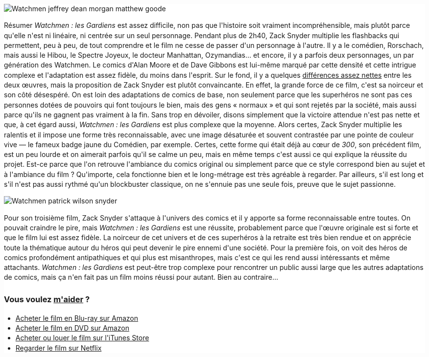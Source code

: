 <img class="aligncenter" src="https://voiretmanger.fr/wp-content/uploads/2014/12/watchmen-jeffrey-dean-morgan-matthew-goode.jpg" alt="Watchmen jeffrey dean morgan matthew goode" title="watchmen-jeffrey-dean-morgan-matthew-goode.jpg" width="2100" height="1400" />

Résumer <em>Watchmen : les Gardiens</em> est assez difficile, non pas que l'histoire soit vraiment incompréhensible, mais plutôt parce qu'elle n'est ni linéaire, ni centrée sur un seul personnage. Pendant plus de 2h40, Zack Snyder multiplie les flashbacks qui permettent, peu à peu, de tout comprendre et le film ne cesse de passer d'un personnage à l'autre. Il y a le comédien, Rorschach, mais aussi le Hibou, le Spectre Joyeux, le docteur Manhattan, Ozymandias… et encore, il y a parfois deux personnages, un par génération des Watchmen. Le comics d'Alan Moore et de Dave Gibbons est lui-même marqué par cette densité et cette intrigue complexe et l'adaptation est assez fidèle, du moins dans l'esprit. Sur le fond, il y a quelques <a href="http://fr.wikipedia.org/wiki/Watchmen_:_Les_Gardiens#Diff.C3.A9rences_entre_le_film_et_le_comic">différences assez nettes</a> entre les deux œuvres, mais la proposition de Zack Snyder est plutôt convaincante. En effet, la grande force de ce film, c'est sa noirceur et son côté désespéré. On est loin des adaptations de comics de base, non seulement parce que les superhéros ne sont pas ces personnes dotées de pouvoirs qui font toujours le bien, mais des gens « normaux » et qui sont rejetés par la société, mais aussi parce qu'ils ne gagnent pas vraiment à la fin. Sans trop en dévoiler, disons simplement que la victoire attendue n'est pas nette et que, à cet égard aussi, <em>Watchmen : les Gardiens</em> est plus complexe que la moyenne. Alors certes, Zack Snyder multiplie les ralentis et il impose une forme très reconnaissable, avec une image désaturée et souvent contrastée par une pointe de couleur vive — le fameux badge jaune du Comédien, par exemple. Certes, cette forme qui était déjà au cœur de <em>300</em>, son précédent film, est un peu lourde et on aimerait parfois qu'il se calme un peu, mais en même temps c'est aussi ce qui explique la réussite du projet. Est-ce parce que l'on retrouve l'ambiance du comics original ou simplement parce que ce style correspond bien au sujet et à l'ambiance du film ? Qu'importe, cela fonctionne bien et le long-métrage est très agréable à regarder. Par ailleurs, s'il est long et s'il n'est pas aussi rythmé qu'un blockbuster classique, on ne s'ennuie pas une seule fois, preuve que le sujet passionne.

<img class="aligncenter" src="https://voiretmanger.fr/wp-content/uploads/2014/12/watchmen-patrick-wilson-snyder.jpg" alt="Watchmen patrick wilson snyder" title="watchmen-patrick-wilson-snyder.jpg" width="2100" height="1400" />

Pour son troisième film, Zack Snyder s'attaque à l'univers des comics et il y apporte sa forme reconnaissable entre toutes. On pouvait craindre le pire, mais <em>Watchmen : les Gardiens</em> est une réussite, probablement parce que l'œuvre originale est si forte et que le film lui est assez fidèle. La noirceur de cet univers et de ces superhéros à la retraite est très bien rendue et on apprécie toute la thématique autour du héros qui peut devenir le pire ennemi d'une société. Pour la première fois, on voit des héros de comics profondément antipathiques et qui plus est misanthropes, mais c'est ce qui les rend aussi intéressants et même attachants. <em>Watchmen : les Gardiens</em> est peut-être trop complexe pour rencontrer un public aussi large que les autres adaptations de comics, mais ça n'en fait pas un film moins réussi pour autant. Bien au contraire…

<div class="amazon">

<h3>Vous voulez <a href="https://voiretmanger.fr/soutien/">m'aider</a> ?</h3>

<ul>
<li><a href="http://www.amazon.fr/gp/product/B004IPWXS0/ref=as_li_ss_tl?ie=UTF8&amp;tag=leblogdenic07-21&amp;linkCode=as2&amp;camp=1642&amp;creative=19458&amp;creativeASIN=B004IPWXS0">Acheter le film en Blu-ray sur Amazon</a></li>
<li><a href="http://www.amazon.fr/gp/product/B003AYPN7I/ref=as_li_ss_tl?ie=UTF8&amp;tag=leblogdenic07-21&amp;linkCode=as2&amp;camp=1642&amp;creative=19458&amp;creativeASIN=B003AYPN7I">Acheter le film en DVD sur Amazon</a></li>
<li><a href="https://itunes.apple.com/fr/movie/watchmen-les-gardiens-vost/id385493688">Acheter ou louer le film sur l'iTunes Store</a></li>
<li><a href="http://www.netflix.com/WiMovie/70099111?">Regarder le film sur Netflix</a></li>
</ul>

</div>